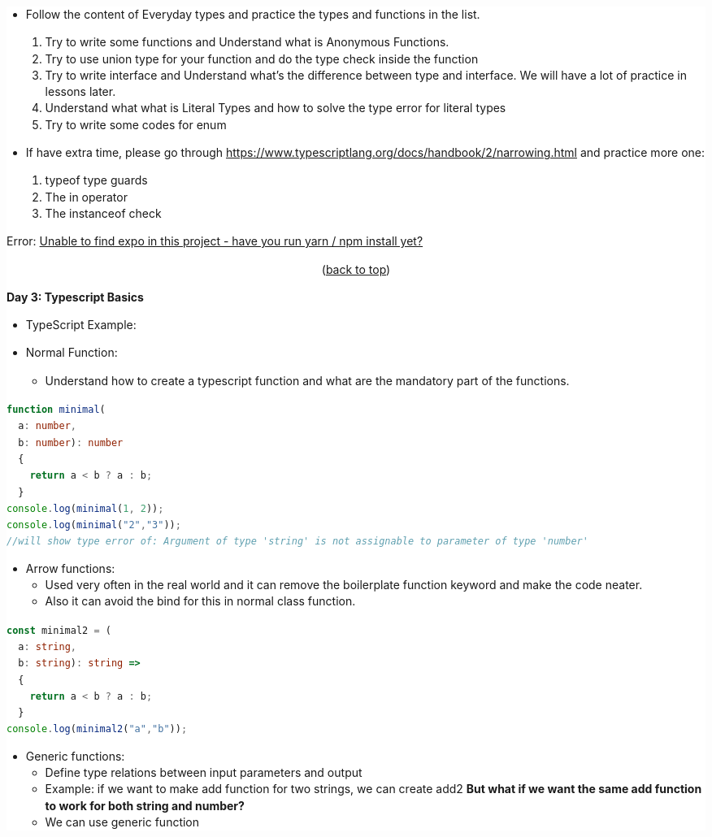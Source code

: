 - Follow the content of Everyday types and practice the types and functions in the list.
  1. Try to write some functions and Understand what is Anonymous Functions.
  2. Try to use union type for your function and do the type check inside the function
  3. Try to write interface and Understand what’s the difference between type and interface. We will have a lot of practice in lessons later.
  4. Understand what what is Literal Types and how to solve the type error for literal types
  5. Try to write some codes for enum

- If have extra time, please go through <https://www.typescriptlang.org/docs/handbook/2/narrowing.html> and practice more one:
  1. typeof type guards
  2. The in operator
  3. The instanceof check

Error:
[Unable to find expo in this project - have you run yarn / npm install yet?](https://stackoverflow.com/questions/67618967/unable-to-find-expo-in-this-project-have-you-run-yarn-npm-install-yet)
<p align="center">(<a href="#top">back to top</a>)</p>

**Day 3: Typescript Basics**

- TypeScript Example:

- Normal Function:
  - Understand how to create a typescript function and what are the mandatory part of the functions.

```TypeScript
function minimal(
  a: number, 
  b: number): number 
  {
    return a < b ? a : b;
  }
console.log(minimal(1, 2));
console.log(minimal("2","3")); 
//will show type error of: Argument of type 'string' is not assignable to parameter of type 'number'
```

- Arrow functions:
  - Used very often in the real world and it can remove the boilerplate function keyword and make the code neater.
  - Also it can avoid the bind for this in normal class function.

```TypeScript
const minimal2 = (
  a: string, 
  b: string): string => 
  {
    return a < b ? a : b;
  }
console.log(minimal2("a","b"));
```

- Generic functions:
  - Define type relations between input parameters and output
  - Example: if we want to make add function for two strings, we can create add2
**But what if we want the same add function to work for both string and number?**
  - We can use generic function
